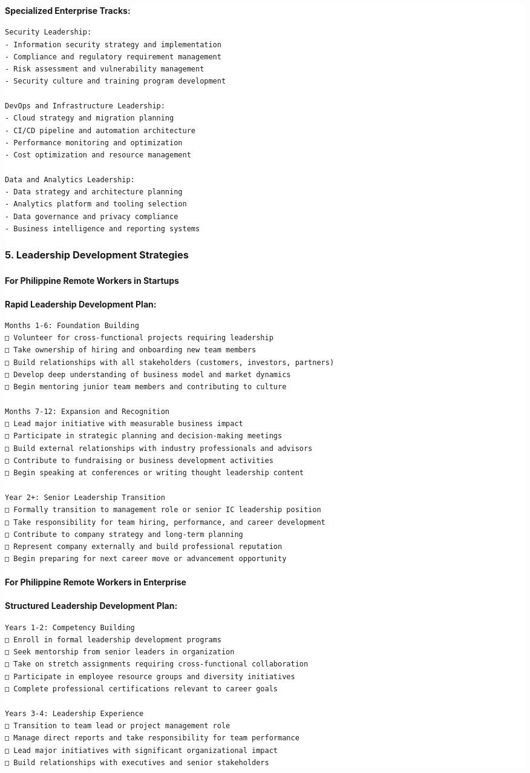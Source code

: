 **Specialized Enterprise Tracks:**
```
Security Leadership:
- Information security strategy and implementation
- Compliance and regulatory requirement management
- Risk assessment and vulnerability management
- Security culture and training program development

DevOps and Infrastructure Leadership:
- Cloud strategy and migration planning
- CI/CD pipeline and automation architecture
- Performance monitoring and optimization
- Cost optimization and resource management

Data and Analytics Leadership:
- Data strategy and architecture planning
- Analytics platform and tooling selection
- Data governance and privacy compliance
- Business intelligence and reporting systems
```

### 5. Leadership Development Strategies

#### For Philippine Remote Workers in Startups

**Rapid Leadership Development Plan:**
```
Months 1-6: Foundation Building
□ Volunteer for cross-functional projects requiring leadership
□ Take ownership of hiring and onboarding new team members
□ Build relationships with all stakeholders (customers, investors, partners)
□ Develop deep understanding of business model and market dynamics
□ Begin mentoring junior team members and contributing to culture

Months 7-12: Expansion and Recognition
□ Lead major initiative with measurable business impact
□ Participate in strategic planning and decision-making meetings
□ Build external relationships with industry professionals and advisors
□ Contribute to fundraising or business development activities
□ Begin speaking at conferences or writing thought leadership content

Year 2+: Senior Leadership Transition
□ Formally transition to management role or senior IC leadership position
□ Take responsibility for team hiring, performance, and career development
□ Contribute to company strategy and long-term planning
□ Represent company externally and build professional reputation
□ Begin preparing for next career move or advancement opportunity
```

#### For Philippine Remote Workers in Enterprise

**Structured Leadership Development Plan:**
```
Years 1-2: Competency Building
□ Enroll in formal leadership development programs
□ Seek mentorship from senior leaders in organization
□ Take on stretch assignments requiring cross-functional collaboration
□ Participate in employee resource groups and diversity initiatives
□ Complete professional certifications relevant to career goals

Years 3-4: Leadership Experience
□ Transition to team lead or project management role
□ Manage direct reports and take responsibility for team performance
□ Lead major initiatives with significant organizational impact
□ Build relationships with executives and senior stakeholders
```